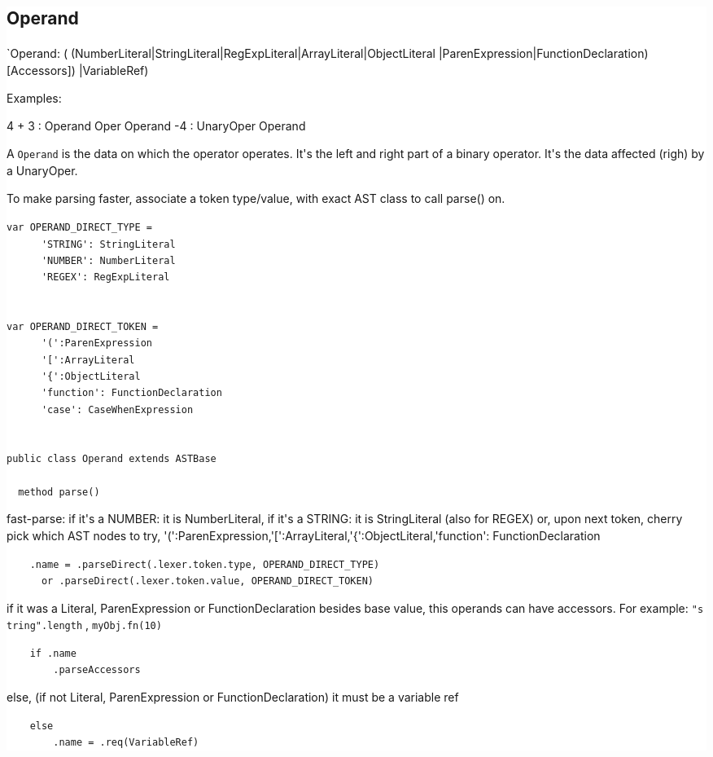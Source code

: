 ## Operand

`Operand: (
  (NumberLiteral|StringLiteral|RegExpLiteral|ArrayLiteral|ObjectLiteral
                    |ParenExpression|FunctionDeclaration)[Accessors])
  |VariableRef) 

Examples:

4 + 3 : Operand Oper Operand
-4    : UnaryOper Operand

A `Operand` is the data on which the operator operates.
It's the left and right part of a binary operator.
It's the data affected (righ) by a UnaryOper.

To make parsing faster, associate a token type/value,
with exact AST class to call parse() on.

    var OPERAND_DIRECT_TYPE = 
          'STRING': StringLiteral
          'NUMBER': NumberLiteral
          'REGEX': RegExpLiteral
    

    var OPERAND_DIRECT_TOKEN = 
          '(':ParenExpression
          '[':ArrayLiteral
          '{':ObjectLiteral
          'function': FunctionDeclaration
          'case': CaseWhenExpression
    

    public class Operand extends ASTBase

      method parse()

fast-parse: if it's a NUMBER: it is NumberLiteral, if it's a STRING: it is StringLiteral (also for REGEX)
or, upon next token, cherry pick which AST nodes to try,
'(':ParenExpression,'[':ArrayLiteral,'{':ObjectLiteral,'function': FunctionDeclaration

        .name = .parseDirect(.lexer.token.type, OPERAND_DIRECT_TYPE) 
          or .parseDirect(.lexer.token.value, OPERAND_DIRECT_TOKEN)

if it was a Literal, ParenExpression or FunctionDeclaration
besides base value, this operands can have accessors. For example: `"string".length` , `myObj.fn(10)`

        if .name
            .parseAccessors

else, (if not Literal, ParenExpression or FunctionDeclaration)
it must be a variable ref 

        else
            .name = .req(VariableRef)
